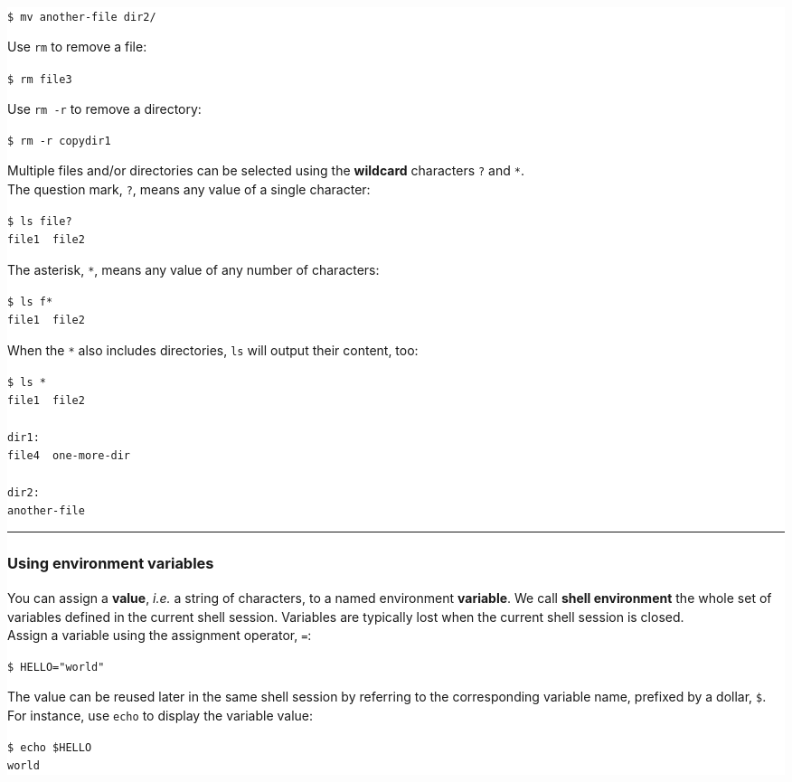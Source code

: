 ```
$ mv another-file dir2/
```

Use `rm` to remove a file:
```
$ rm file3
```

Use `rm -r` to remove a directory:
```
$ rm -r copydir1
```

Multiple files and/or directories can be selected using the **wildcard** characters `?` and `*`.  
The question mark, `?`, means any value of a single character:
```
$ ls file?
file1  file2
```

The asterisk, `*`, means any value of any number of characters:
```
$ ls f*
file1  file2
```

When the `*` also includes directories, `ls` will output their content, too:
```
$ ls *
file1  file2

dir1:
file4  one-more-dir

dir2:
another-file
```

***


### Using environment variables

You can assign a **value**, *i.e.* a string of characters, to a named environment **variable**.  We call **shell environment** the whole set of variables defined in the current shell session.  Variables are typically lost when the current shell session is closed.  
Assign a variable using the assignment operator, `=`:
```
$ HELLO="world"
```

The value can be reused later in the same shell session by referring to the corresponding variable name, prefixed by a dollar, `$`.  For instance, use `echo` to display the variable value:
```
$ echo $HELLO
world
```
